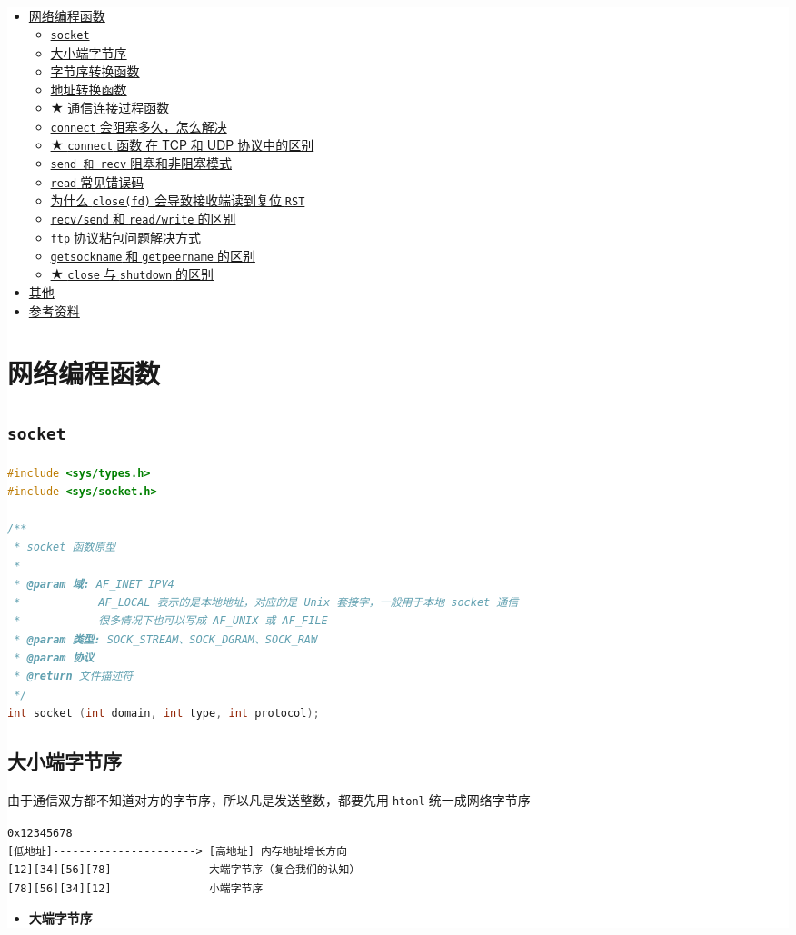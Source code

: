 - [网络编程函数](#网络编程函数)
  - [`socket`](#socket)
  - [大小端字节序](#大小端字节序)
  - [字节序转换函数](#字节序转换函数)
  - [地址转换函数](#地址转换函数)
  - [★ 通信连接过程函数](#-通信连接过程函数)
  - [`connect` 会阻塞多久，怎么解决](#connect-会阻塞多久怎么解决)
  - [★ `connect` 函数 在 TCP 和 UDP 协议中的区别](#-connect-函数-在-tcp-和-udp-协议中的区别)
  - [`send 和 recv` 阻塞和非阻塞模式](#send-和-recv-阻塞和非阻塞模式)
  - [`read` 常见错误码](#read-常见错误码)
  - [为什么 `close(fd)` 会导致接收端读到复位 `RST`](#为什么-closefd-会导致接收端读到复位-rst)
  - [`recv/send` 和 `read/write` 的区别](#recvsend-和-readwrite-的区别)
  - [`ftp` 协议粘包问题解决方式](#ftp-协议粘包问题解决方式)
  - [`getsockname` 和 `getpeername` 的区别](#getsockname-和-getpeername-的区别)
  - [★ `close` 与 `shutdown` 的区别](#-close-与-shutdown-的区别)
- [其他](#其他)
- [参考资料](#参考资料)

# 网络编程函数

## `socket`

```cpp
#include <sys/types.h>
#include <sys/socket.h>

/**
 * socket 函数原型
 *
 * @param 域: AF_INET IPV4
 *            AF_LOCAL 表示的是本地地址，对应的是 Unix 套接字，一般用于本地 socket 通信
 *            很多情况下也可以写成 AF_UNIX 或 AF_FILE
 * @param 类型: SOCK_STREAM、SOCK_DGRAM、SOCK_RAW
 * @param 协议
 * @return 文件描述符
 */
int socket (int domain, int type, int protocol);
```

## 大小端字节序

由于通信双方都不知道对方的字节序，所以凡是发送整数，都要先用 `htonl` 统一成网络字节序

```
0x12345678
[低地址]----------------------> [高地址] 内存地址增长方向
[12][34][56][78]               大端字节序（复合我们的认知）
[78][56][34][12]               小端字节序
```

- **大端字节序**
